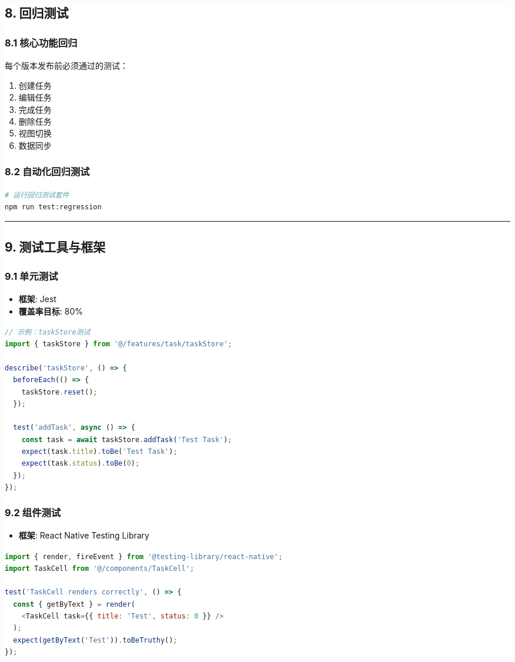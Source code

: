 
## 8. 回归测试

### 8.1 核心功能回归
每个版本发布前必须通过的测试：
1. 创建任务
2. 编辑任务
3. 完成任务
4. 删除任务
5. 视图切换
6. 数据同步

### 8.2 自动化回归测试
```bash
# 运行回归测试套件
npm run test:regression
```

---

## 9. 测试工具与框架

### 9.1 单元测试
- **框架**: Jest
- **覆盖率目标**: 80%

```javascript
// 示例：taskStore测试
import { taskStore } from '@/features/task/taskStore';

describe('taskStore', () => {
  beforeEach(() => {
    taskStore.reset();
  });

  test('addTask', async () => {
    const task = await taskStore.addTask('Test Task');
    expect(task.title).toBe('Test Task');
    expect(task.status).toBe(0);
  });
});
```

### 9.2 组件测试
- **框架**: React Native Testing Library

```javascript
import { render, fireEvent } from '@testing-library/react-native';
import TaskCell from '@/components/TaskCell';

test('TaskCell renders correctly', () => {
  const { getByText } = render(
    <TaskCell task={{ title: 'Test', status: 0 }} />
  );
  expect(getByText('Test')).toBeTruthy();
});
```
